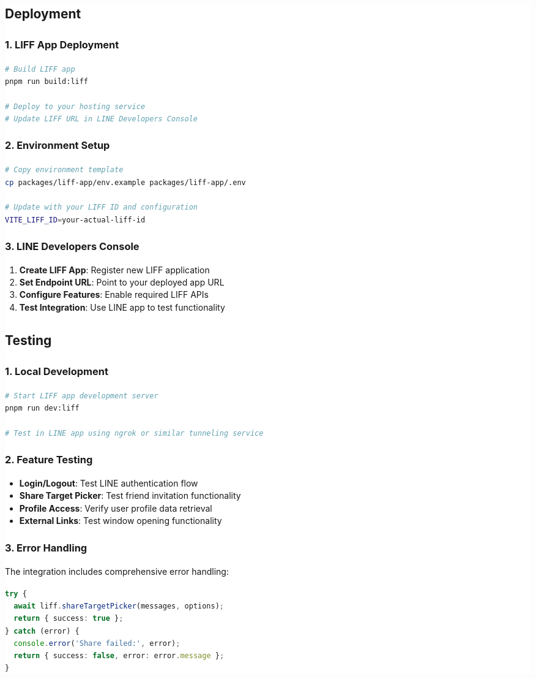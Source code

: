 ## Deployment

### 1. LIFF App Deployment

```bash
# Build LIFF app
pnpm run build:liff

# Deploy to your hosting service
# Update LIFF URL in LINE Developers Console
```

### 2. Environment Setup

```bash
# Copy environment template
cp packages/liff-app/env.example packages/liff-app/.env

# Update with your LIFF ID and configuration
VITE_LIFF_ID=your-actual-liff-id
```

### 3. LINE Developers Console

1. **Create LIFF App**: Register new LIFF application
2. **Set Endpoint URL**: Point to your deployed app URL
3. **Configure Features**: Enable required LIFF APIs
4. **Test Integration**: Use LINE app to test functionality

## Testing

### 1. Local Development

```bash
# Start LIFF app development server
pnpm run dev:liff

# Test in LINE app using ngrok or similar tunneling service
```

### 2. Feature Testing

- **Login/Logout**: Test LINE authentication flow
- **Share Target Picker**: Test friend invitation functionality
- **Profile Access**: Verify user profile data retrieval
- **External Links**: Test window opening functionality

### 3. Error Handling

The integration includes comprehensive error handling:

```typescript
try {
  await liff.shareTargetPicker(messages, options);
  return { success: true };
} catch (error) {
  console.error('Share failed:', error);
  return { success: false, error: error.message };
}
```

